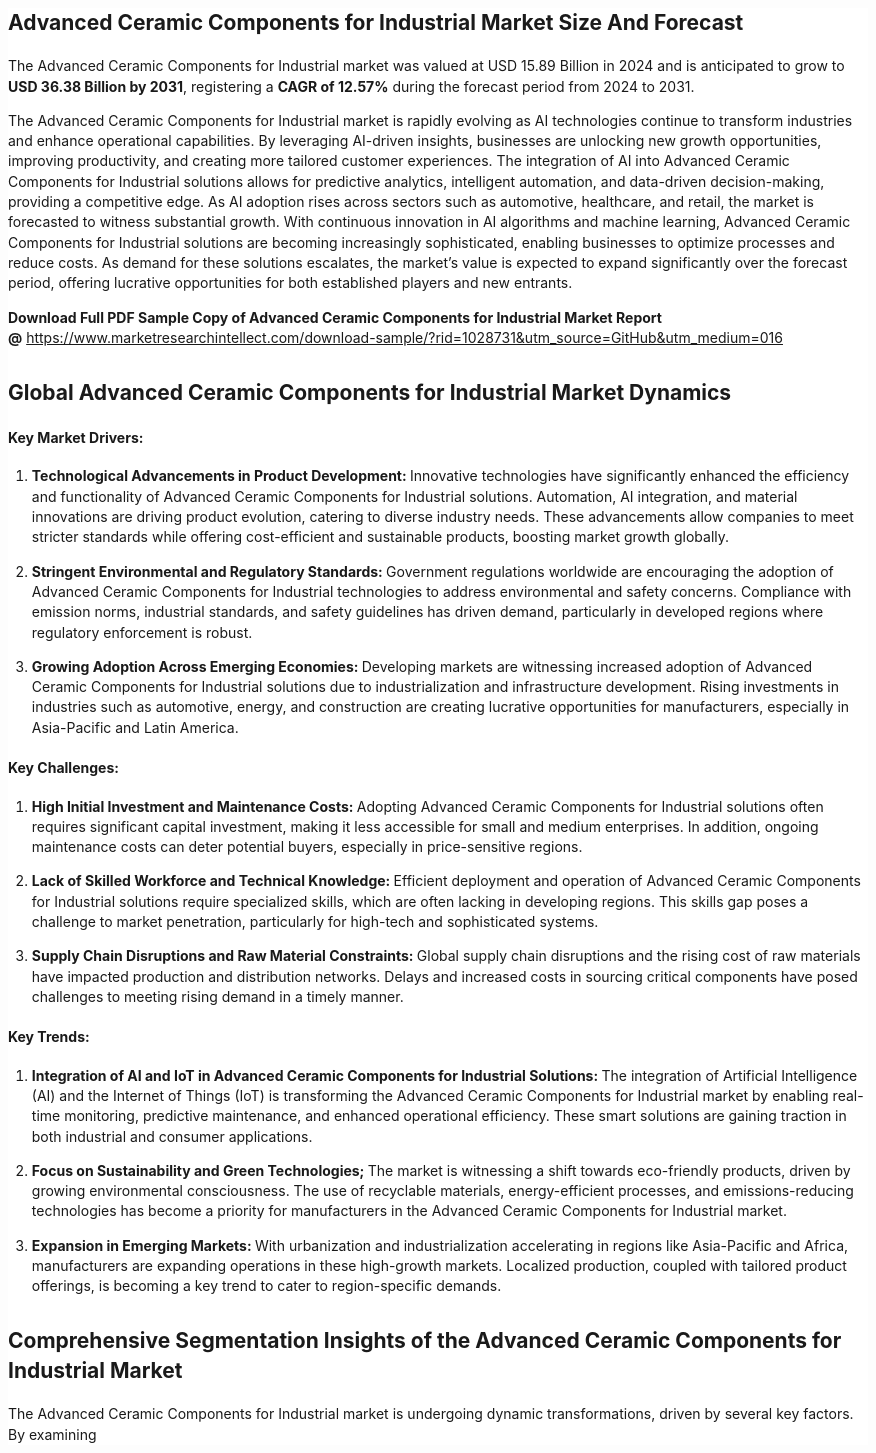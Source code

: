 <h2>Advanced Ceramic Components for Industrial Market Size And Forecast</h2><p>The Advanced Ceramic Components for Industrial market was valued at USD 15.89 Billion in 2024 and is anticipated to grow to <strong>USD 36.38 Billion by 2031</strong>, registering a <strong>CAGR of 12.57%</strong> during the forecast period from 2024 to 2031.</p><p>The Advanced Ceramic Components for Industrial market is rapidly evolving as AI technologies continue to transform industries and enhance operational capabilities. By leveraging AI-driven insights, businesses are unlocking new growth opportunities, improving productivity, and creating more tailored customer experiences. The integration of AI into Advanced Ceramic Components for Industrial solutions allows for predictive analytics, intelligent automation, and data-driven decision-making, providing a competitive edge. As AI adoption rises across sectors such as automotive, healthcare, and retail, the market is forecasted to witness substantial growth. With continuous innovation in AI algorithms and machine learning, Advanced Ceramic Components for Industrial solutions are becoming increasingly sophisticated, enabling businesses to optimize processes and reduce costs. As demand for these solutions escalates, the market’s value is expected to expand significantly over the forecast period, offering lucrative opportunities for both established players and new entrants.</p><p><strong>Download Full PDF Sample Copy of Advanced Ceramic Components for Industrial Market Report @</strong>&nbsp;<a href="https://www.marketresearchintellect.com/download-sample/?rid=1028731&amp;utm_source=GitHub&amp;utm_medium=016">https://www.marketresearchintellect.com/download-sample/?rid=1028731&amp;utm_source=GitHub&amp;utm_medium=016</a></p><h2>Global Advanced Ceramic Components for Industrial Market Dynamics</h2><h4><strong>Key Market Drivers:</strong></h4><ol><li><p><strong>Technological Advancements in Product Development:&nbsp;</strong>Innovative technologies have significantly enhanced the efficiency and functionality of Advanced Ceramic Components for Industrial solutions. Automation, AI integration, and material innovations are driving product evolution, catering to diverse industry needs. These advancements allow companies to meet stricter standards while offering cost-efficient and sustainable products, boosting market growth globally.</p></li><li><p><strong>Stringent Environmental and Regulatory Standards:&nbsp;</strong>Government regulations worldwide are encouraging the adoption of Advanced Ceramic Components for Industrial technologies to address environmental and safety concerns. Compliance with emission norms, industrial standards, and safety guidelines has driven demand, particularly in developed regions where regulatory enforcement is robust.</p></li><li><p><strong>Growing Adoption Across Emerging Economies:&nbsp;</strong>Developing markets are witnessing increased adoption of Advanced Ceramic Components for Industrial solutions due to industrialization and infrastructure development. Rising investments in industries such as automotive, energy, and construction are creating lucrative opportunities for manufacturers, especially in Asia-Pacific and Latin America.</p></li></ol><h4><strong>Key Challenges:</strong></h4><ol><li><p><strong>High Initial Investment and Maintenance Costs:&nbsp;</strong>Adopting Advanced Ceramic Components for Industrial solutions often requires significant capital investment, making it less accessible for small and medium enterprises. In addition, ongoing maintenance costs can deter potential buyers, especially in price-sensitive regions.</p></li><li><p><strong>Lack of Skilled Workforce and Technical Knowledge:&nbsp;</strong>Efficient deployment and operation of Advanced Ceramic Components for Industrial solutions require specialized skills, which are often lacking in developing regions. This skills gap poses a challenge to market penetration, particularly for high-tech and sophisticated systems.</p></li><li><p><strong>Supply Chain Disruptions and Raw Material Constraints:&nbsp;</strong>Global supply chain disruptions and the rising cost of raw materials have impacted production and distribution networks. Delays and increased costs in sourcing critical components have posed challenges to meeting rising demand in a timely manner.</p></li></ol><h4><strong>Key Trends:</strong></h4><ol><li><p><strong>Integration of AI and IoT in Advanced Ceramic Components for Industrial Solutions:&nbsp;</strong>The integration of Artificial Intelligence (AI) and the Internet of Things (IoT) is transforming the Advanced Ceramic Components for Industrial market by enabling real-time monitoring, predictive maintenance, and enhanced operational efficiency. These smart solutions are gaining traction in both industrial and consumer applications.</p></li><li><p><strong>Focus on Sustainability and Green Technologies;&nbsp;</strong>The market is witnessing a shift towards eco-friendly products, driven by growing environmental consciousness. The use of recyclable materials, energy-efficient processes, and emissions-reducing technologies has become a priority for manufacturers in the Advanced Ceramic Components for Industrial market.</p></li><li><p><strong>Expansion in Emerging Markets:&nbsp;</strong>With urbanization and industrialization accelerating in regions like Asia-Pacific and Africa, manufacturers are expanding operations in these high-growth markets. Localized production, coupled with tailored product offerings, is becoming a key trend to cater to region-specific demands.</p></li></ol><div class="article-main__content" data-test-id="publishing-text-block"><h2>Comprehensive Segmentation Insights of the Advanced Ceramic Components for Industrial Market</h2><p>The Advanced Ceramic Components for Industrial market is undergoing dynamic transformations, driven by several key factors. By examining